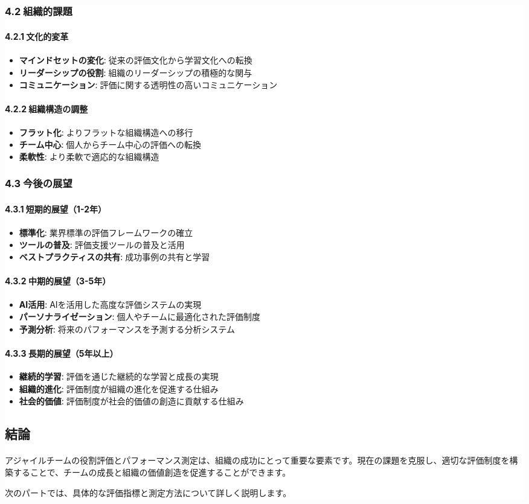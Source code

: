 ### 4.2 組織的課題

#### 4.2.1 文化的変革
- **マインドセットの変化**: 従来の評価文化から学習文化への転換
- **リーダーシップの役割**: 組織のリーダーシップの積極的な関与
- **コミュニケーション**: 評価に関する透明性の高いコミュニケーション

#### 4.2.2 組織構造の調整
- **フラット化**: よりフラットな組織構造への移行
- **チーム中心**: 個人からチーム中心の評価への転換
- **柔軟性**: より柔軟で適応的な組織構造

### 4.3 今後の展望

#### 4.3.1 短期的展望（1-2年）
- **標準化**: 業界標準の評価フレームワークの確立
- **ツールの普及**: 評価支援ツールの普及と活用
- **ベストプラクティスの共有**: 成功事例の共有と学習

#### 4.3.2 中期的展望（3-5年）
- **AI活用**: AIを活用した高度な評価システムの実現
- **パーソナライゼーション**: 個人やチームに最適化された評価制度
- **予測分析**: 将来のパフォーマンスを予測する分析システム

#### 4.3.3 長期的展望（5年以上）
- **継続的学習**: 評価を通じた継続的な学習と成長の実現
- **組織的進化**: 評価制度が組織の進化を促進する仕組み
- **社会的価値**: 評価制度が社会的価値の創造に貢献する仕組み

## 結論

アジャイルチームの役割評価とパフォーマンス測定は、組織の成功にとって重要な要素です。現在の課題を克服し、適切な評価制度を構築することで、チームの成長と組織の価値創造を促進することができます。

次のパートでは、具体的な評価指標と測定方法について詳しく説明します。 